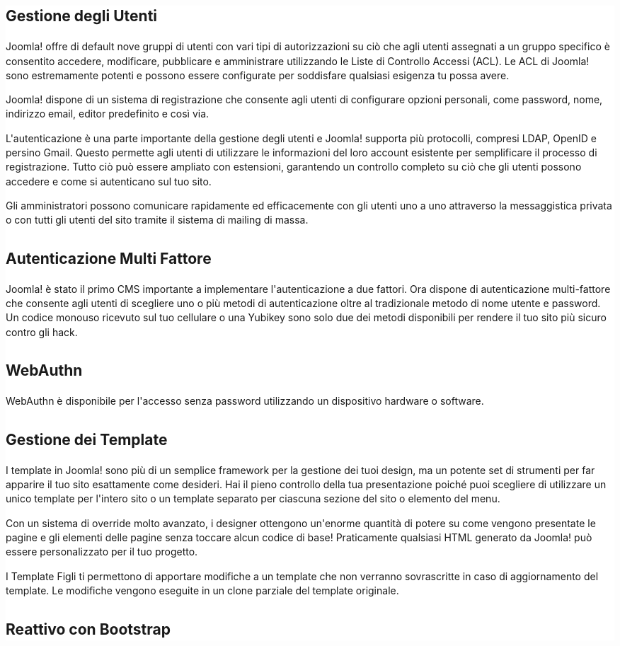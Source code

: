 ## Gestione degli Utenti

Joomla! offre di default nove gruppi di utenti con vari tipi di
autorizzazioni su ciò che agli utenti assegnati a un gruppo specifico è consentito
accedere, modificare, pubblicare e amministrare utilizzando le Liste di Controllo Accessi (ACL).
Le ACL di Joomla! sono estremamente potenti e possono essere configurate per soddisfare qualsiasi
esigenza tu possa avere.

Joomla! dispone di un sistema di registrazione che consente agli utenti di configurare
opzioni personali, come password, nome, indirizzo email, editor predefinito
e così via.

L'autenticazione è una parte importante della gestione degli utenti e Joomla!
supporta più protocolli, compresi LDAP, OpenID e persino Gmail.
Questo permette agli utenti di utilizzare le informazioni del loro account esistente per
semplificare il processo di registrazione. Tutto ciò può essere ampliato con
estensioni, garantendo un controllo completo su ciò che gli utenti possono accedere e
come si autenticano sul tuo sito.

Gli amministratori possono comunicare rapidamente ed efficacemente con gli utenti
uno a uno attraverso la messaggistica privata o con tutti gli utenti del sito tramite il sistema di mailing di massa.

## Autenticazione Multi Fattore

Joomla! è stato il primo CMS importante a implementare l'autenticazione a due fattori. Ora dispone di autenticazione multi-fattore che consente agli utenti di scegliere uno o più metodi di autenticazione oltre al tradizionale metodo di nome utente e password. Un codice monouso ricevuto sul tuo cellulare o una Yubikey sono solo due dei metodi disponibili per rendere il tuo sito più sicuro contro gli hack.

## WebAuthn

WebAuthn è disponibile per l'accesso senza password utilizzando un dispositivo hardware o software.

## Gestione dei Template

I template in Joomla! sono più di un semplice framework per la gestione dei tuoi design, ma un potente set di strumenti per far apparire il tuo sito esattamente come desideri. Hai il pieno controllo della tua presentazione poiché puoi scegliere di utilizzare un unico template per l'intero sito o un template separato per ciascuna sezione del sito o elemento del menu.

Con un sistema di override molto avanzato, i designer ottengono un'enorme quantità di potere su come vengono presentate le pagine e gli elementi delle pagine senza toccare alcun codice di base! Praticamente qualsiasi HTML generato da Joomla! può essere personalizzato per il tuo progetto.

I Template Figli ti permettono di apportare modifiche a un template che non verranno sovrascritte in caso di aggiornamento del template. Le modifiche vengono eseguite in un clone parziale del template originale.

## Reattivo con Bootstrap
